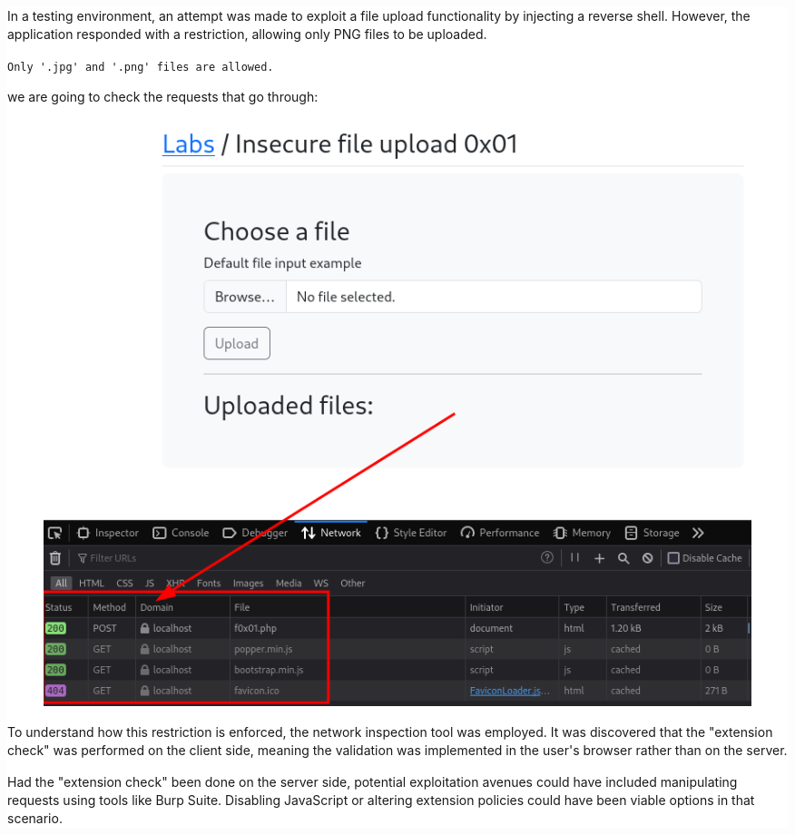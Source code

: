 In a testing environment, an attempt was made to exploit a file upload functionality by injecting a reverse shell. However, the application responded with a restriction, allowing only PNG files to be uploaded.

`Only '.jpg' and '.png' files are allowed.`

we are going to check the requests that go through:

<figure><img src="../../../.gitbook/assets/image (221).png" alt=""><figcaption></figcaption></figure>

To understand how this restriction is enforced, the network inspection tool was employed. It was discovered that the "extension check" was performed on the client side, meaning the validation was implemented in the user's browser rather than on the server.

Had the "extension check" been done on the server side, potential exploitation avenues could have included manipulating requests using tools like Burp Suite. Disabling JavaScript or altering extension policies could have been viable options in that scenario.
